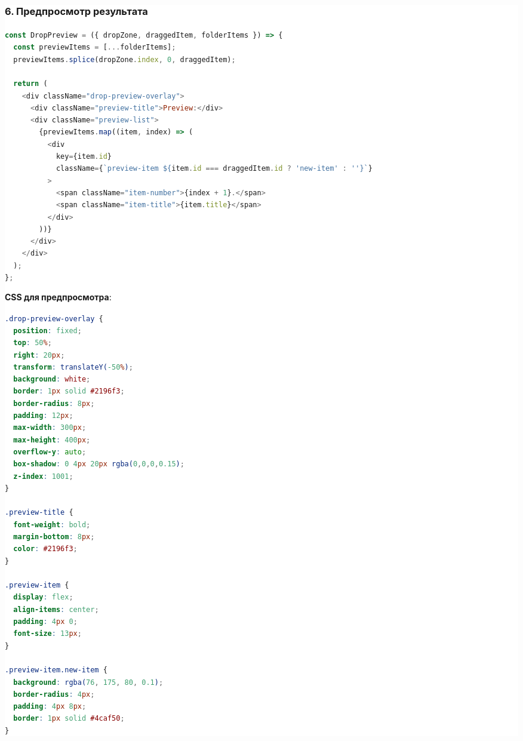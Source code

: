 ### 6. Предпросмотр результата

```javascript
const DropPreview = ({ dropZone, draggedItem, folderItems }) => {
  const previewItems = [...folderItems];
  previewItems.splice(dropZone.index, 0, draggedItem);
  
  return (
    <div className="drop-preview-overlay">
      <div className="preview-title">Preview:</div>
      <div className="preview-list">
        {previewItems.map((item, index) => (
          <div
            key={item.id}
            className={`preview-item ${item.id === draggedItem.id ? 'new-item' : ''}`}
          >
            <span className="item-number">{index + 1}.</span>
            <span className="item-title">{item.title}</span>
          </div>
        ))}
      </div>
    </div>
  );
};
```

**CSS для предпросмотра**:
```css
.drop-preview-overlay {
  position: fixed;
  top: 50%;
  right: 20px;
  transform: translateY(-50%);
  background: white;
  border: 1px solid #2196f3;
  border-radius: 8px;
  padding: 12px;
  max-width: 300px;
  max-height: 400px;
  overflow-y: auto;
  box-shadow: 0 4px 20px rgba(0,0,0,0.15);
  z-index: 1001;
}

.preview-title {
  font-weight: bold;
  margin-bottom: 8px;
  color: #2196f3;
}

.preview-item {
  display: flex;
  align-items: center;
  padding: 4px 0;
  font-size: 13px;
}

.preview-item.new-item {
  background: rgba(76, 175, 80, 0.1);
  border-radius: 4px;
  padding: 4px 8px;
  border: 1px solid #4caf50;
}

```